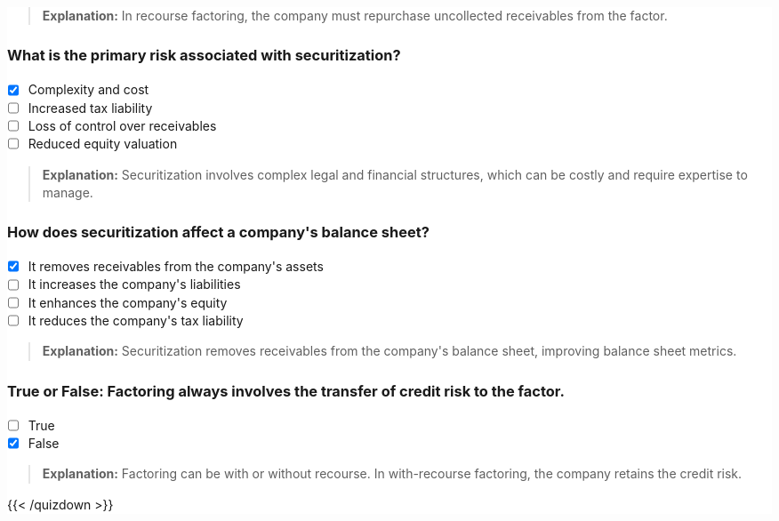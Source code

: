 > **Explanation:** In recourse factoring, the company must repurchase uncollected receivables from the factor.

### What is the primary risk associated with securitization?

- [x] Complexity and cost
- [ ] Increased tax liability
- [ ] Loss of control over receivables
- [ ] Reduced equity valuation

> **Explanation:** Securitization involves complex legal and financial structures, which can be costly and require expertise to manage.

### How does securitization affect a company's balance sheet?

- [x] It removes receivables from the company's assets
- [ ] It increases the company's liabilities
- [ ] It enhances the company's equity
- [ ] It reduces the company's tax liability

> **Explanation:** Securitization removes receivables from the company's balance sheet, improving balance sheet metrics.

### True or False: Factoring always involves the transfer of credit risk to the factor.

- [ ] True
- [x] False

> **Explanation:** Factoring can be with or without recourse. In with-recourse factoring, the company retains the credit risk.

{{< /quizdown >}}
